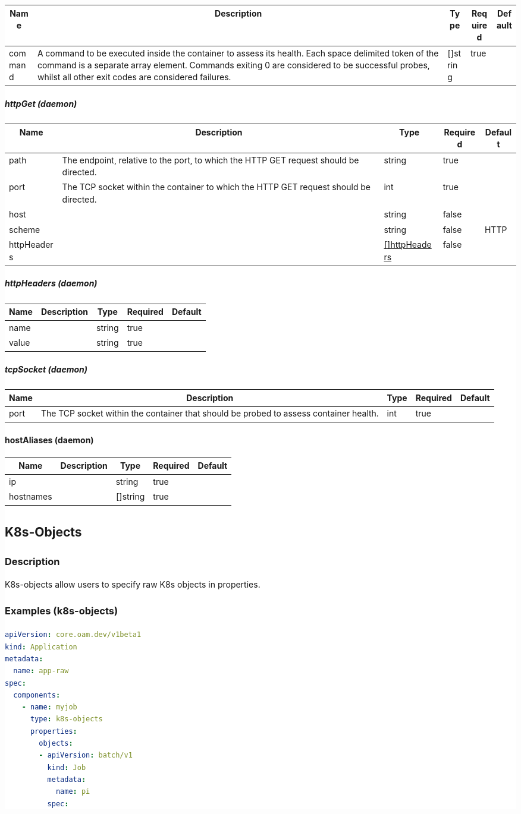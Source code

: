 Name | Description | Type | Required | Default 
 ---- | ----------- | ---- | -------- | ------- 
 command | A command to be executed inside the container to assess its health. Each space delimited token of the command is a separate array element. Commands exiting 0 are considered to be successful probes, whilst all other exit codes are considered failures. | []string | true |  


##### httpGet (daemon)

 Name | Description | Type | Required | Default 
 ---- | ----------- | ---- | -------- | ------- 
 path | The endpoint, relative to the port, to which the HTTP GET request should be directed. | string | true |  
 port | The TCP socket within the container to which the HTTP GET request should be directed. | int | true |  
 host |  | string | false |  
 scheme |  | string | false | HTTP 
 httpHeaders |  | [[]httpHeaders](#httpheaders-daemon) | false |  


##### httpHeaders (daemon)

 Name | Description | Type | Required | Default 
 ---- | ----------- | ---- | -------- | ------- 
 name |  | string | true |  
 value |  | string | true |  


##### tcpSocket (daemon)

 Name | Description | Type | Required | Default 
 ---- | ----------- | ---- | -------- | ------- 
 port | The TCP socket within the container that should be probed to assess container health. | int | true |  


#### hostAliases (daemon)

 Name | Description | Type | Required | Default 
 ---- | ----------- | ---- | -------- | ------- 
 ip |  | string | true |  
 hostnames |  | []string | true |  


## K8s-Objects

### Description

K8s-objects allow users to specify raw K8s objects in properties.

### Examples (k8s-objects)

```yaml
apiVersion: core.oam.dev/v1beta1
kind: Application
metadata:
  name: app-raw
spec:
  components:
    - name: myjob
      type: k8s-objects
      properties:
        objects:
        - apiVersion: batch/v1
          kind: Job
          metadata:
            name: pi
          spec:
```